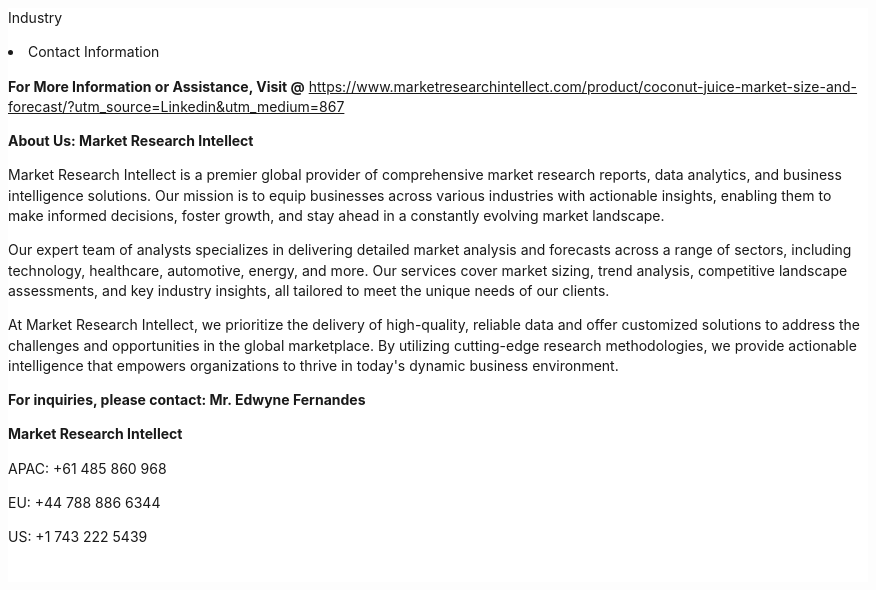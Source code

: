 Industry</li><li>Contact Information</li></ul></div><div class="article-main__content" data-test-id="publishing-text-block"><p><span class="font-[700]"><strong>For More Information or Assistance, Visit @</strong>&nbsp;<a href="https://www.marketresearchintellect.com/product/coconut-juice-market-size-and-forecast/?utm_source=Linkedin&utm_medium=867">https://www.marketresearchintellect.com/product/coconut-juice-market-size-and-forecast/?utm_source=Linkedin&utm_medium=867</a></span></p><p><strong>About Us: Market Research Intellect</strong></p><p>Market Research Intellect is a premier global provider of comprehensive market research reports, data analytics, and business intelligence solutions. Our mission is to equip businesses across various industries with actionable insights, enabling them to make informed decisions, foster growth, and stay ahead in a constantly evolving market landscape.</p><p>Our expert team of analysts specializes in delivering detailed market analysis and forecasts across a range of sectors, including technology, healthcare, automotive, energy, and more. Our services cover market sizing, trend analysis, competitive landscape assessments, and key industry insights, all tailored to meet the unique needs of our clients.</p><p>At Market Research Intellect, we prioritize the delivery of high-quality, reliable data and offer customized solutions to address the challenges and opportunities in the global marketplace. By utilizing cutting-edge research methodologies, we provide actionable intelligence that empowers organizations to thrive in today's dynamic business environment.</p><p><strong>For inquiries, please contact: Mr. Edwyne Fernandes</strong></p><p><strong>Market Research Intellect</strong></p><p>APAC: +61 485 860 968</p><p>EU: +44 788 886 6344</p><p>US: +1 743 222 5439</p></div><div class="article-main__content" data-test-id="publishing-text-block">&nbsp;</div>